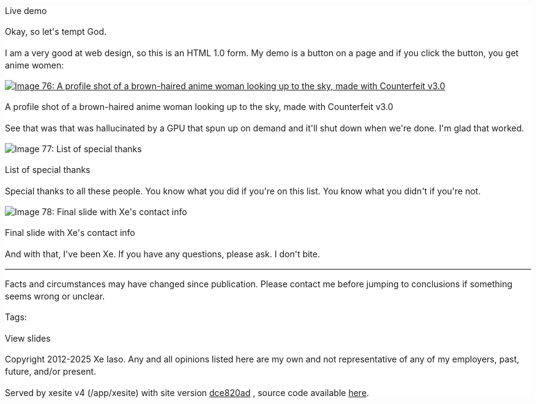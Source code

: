 Live demo

Okay, so let's tempt God.

I am a very good at web design, so this is an HTML 1.0 form. My demo is a button on a page and if you click the button, you get anime women:

[![Image 76: A profile shot of a brown-haired anime woman looking up to the sky, made with Counterfeit v3.0](https://cdn.xeiaso.net/file/christine-static/talks/2025/nomadic-compute/waifu_00010_.jpg)](https://cdn.xeiaso.net/file/christine-static/talks/2025/nomadic-compute/waifu_00010_.jpg)

A profile shot of a brown-haired anime woman looking up to the sky, made with Counterfeit v3.0

See that was that was hallucinated by a GPU that spun up on demand and it'll shut down when we're done. I'm glad that worked.

![Image 77: List of special thanks](https://cdn.xeiaso.net/file/christine-static/talks/2025/nomadic-compute/024.jpg)

List of special thanks

Special thanks to all these people. You know what you did if you're on this list. You know what you didn't if you're not.

![Image 78: Final slide with Xe's contact info](https://cdn.xeiaso.net/file/christine-static/talks/2025/nomadic-compute/025.jpg)

Final slide with Xe's contact info

And with that, I've been Xe. If you have any questions, please ask. I don't bite.

* * *

Facts and circumstances may have changed since publication. Please contact me before jumping to conclusions if something seems wrong or unclear.

Tags:

View slides

Copyright 2012-2025 Xe Iaso. Any and all opinions listed here are my own and not representative of any of my employers, past, future, and/or present.

Served by xesite v4 (/app/xesite) with site version [dce820ad](https://github.com/Xe/site/commit/dce820ad49b10355a137911df5386d15fdb9ec9f) , source code available [here](https://github.com/Xe/site).
